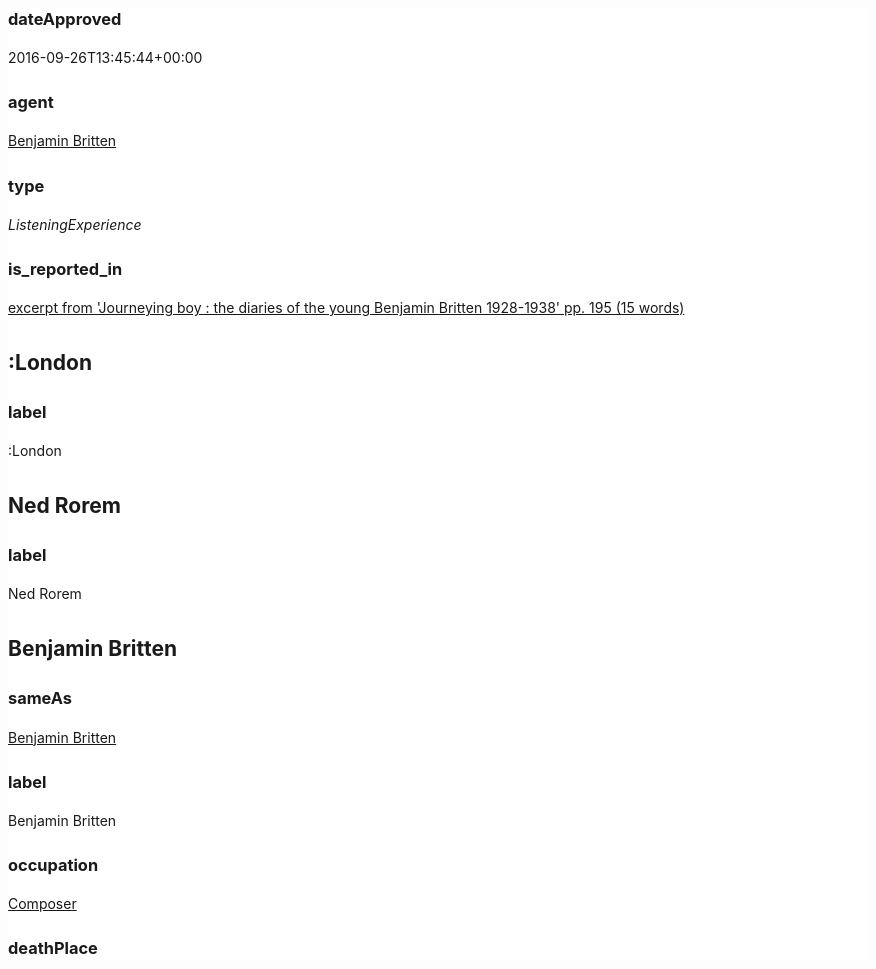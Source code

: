 ### dateApproved


2016-09-26T13:45:44+00:00

### agent


[Benjamin Britten](#Benjamin-Britten)

### type


*ListeningExperience*

### is_reported_in


[excerpt from 'Journeying boy : the diaries of the young Benjamin Britten 1928-1938' pp. 195 (15 words)](#excerpt-from-'Journeying-boy-the-diaries-of-the-young-Benjamin-Britten-1928-1938'-pp.-195-(15-words))

## :London

### label


:London

## Ned Rorem

### label


Ned Rorem

## Benjamin Britten

### sameAs


[Benjamin Britten](#Benjamin-Britten)

### label


Benjamin Britten

### occupation


[Composer](#Composer)

### deathPlace
